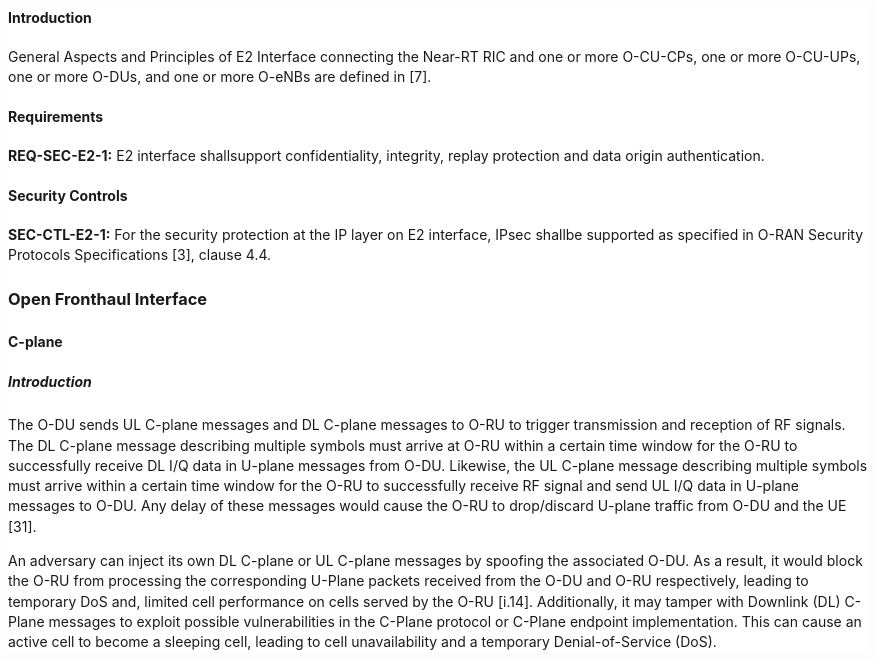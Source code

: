#### Introduction

General Aspects and Principles of E2 Interface connecting the Near-RT RIC and one or more O-CU-CPs, one or more O-CU-UPs, one or more O-DUs, and one or more O-eNBs are defined in [7].

#### Requirements

**REQ-SEC-E2-1:** E2 interface shallsupport confidentiality, integrity, replay protection and data origin authentication.

#### Security Controls

**SEC-CTL-E2-1:** For the security protection at the IP layer on E2 interface, IPsec shallbe supported as specified in O-RAN Security Protocols Specifications [3], clause 4.4.

### Open Fronthaul Interface

#### C-plane

##### Introduction

The O-DU sends UL C-plane messages and DL C-plane messages to O-RU to trigger transmission and reception of RF signals. The DL C-plane message describing multiple symbols must arrive at O-RU within a certain time window for the O-RU to successfully receive DL I/Q data in U-plane messages from O-DU. Likewise, the UL C-plane message describing multiple symbols must arrive within a certain time window for the O-RU to successfully receive RF signal and send UL I/Q data in U-plane messages to O-DU. Any delay of these messages would cause the O-RU to drop/discard U-plane traffic from O-DU and the UE [31].

An adversary can inject its own DL C-plane or UL C-plane messages by spoofing the associated O-DU. As a result, it would block the O-RU from processing the corresponding U-Plane packets received from the O-DU and O-RU respectively, leading to temporary DoS and, limited cell performance on cells served by the O-RU [i.14]. Additionally, it may tamper with Downlink (DL) C-Plane messages to exploit possible vulnerabilities in the C-Plane protocol or C-Plane endpoint implementation. This can cause an active cell to become a sleeping cell, leading to cell unavailability and a temporary Denial-of-Service (DoS).

